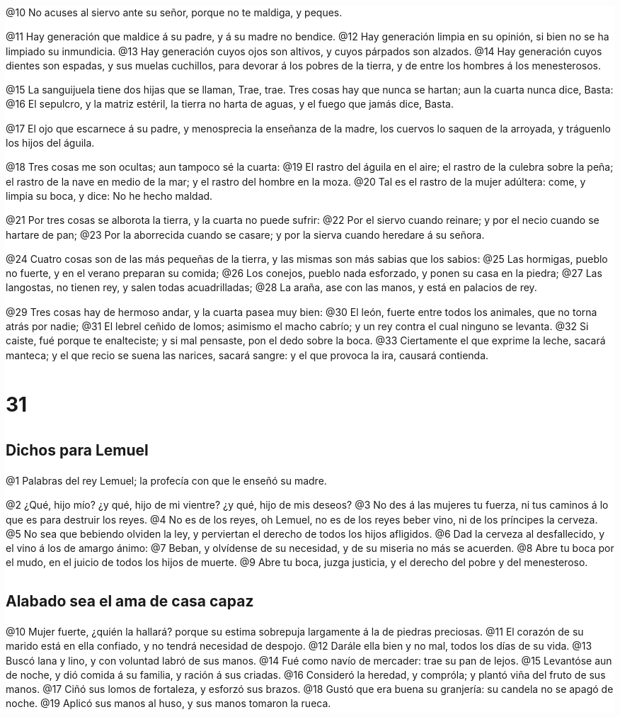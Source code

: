@10 No acuses al siervo ante su señor, porque no te maldiga, y peques.

@11 Hay generación que maldice á su padre, y á su madre no bendice. 
@12 Hay generación limpia en su opinión, si bien no se ha limpiado su inmundicia. 
@13 Hay generación cuyos ojos son altivos, y cuyos párpados son alzados. 
@14 Hay generación cuyos dientes son espadas, y sus muelas cuchillos, para devorar á los pobres de la tierra, y de entre los hombres á los menesterosos.

@15 La sanguijuela tiene dos hijas que se llaman, Trae, trae. Tres cosas hay que nunca se hartan; aun la cuarta nunca dice, Basta: 
@16 El sepulcro, y la matriz estéril, la tierra no harta de aguas, y el fuego que jamás dice, Basta.

@17 El ojo que escarnece á su padre, y menosprecia la enseñanza de la madre, los cuervos lo saquen de la arroyada, y tráguenlo los hijos del águila.

@18 Tres cosas me son ocultas; aun tampoco sé la cuarta: 
@19 El rastro del águila en el aire; el rastro de la culebra sobre la peña; el rastro de la nave en medio de la mar; y el rastro del hombre en la moza. 
@20 Tal es el rastro de la mujer adúltera: come, y limpia su boca, y dice: No he hecho maldad.

@21 Por tres cosas se alborota la tierra, y la cuarta no puede sufrir: 
@22 Por el siervo cuando reinare; y por el necio cuando se hartare de pan; 
@23 Por la aborrecida cuando se casare; y por la sierva cuando heredare á su señora.

@24 Cuatro cosas son de las más pequeñas de la tierra, y las mismas son más sabias que los sabios: 
@25 Las hormigas, pueblo no fuerte, y en el verano preparan su comida; 
@26 Los conejos, pueblo nada esforzado, y ponen su casa en la piedra; 
@27 Las langostas, no tienen rey, y salen todas acuadrilladas; 
@28 La araña, ase con las manos, y está en palacios de rey.

@29 Tres cosas hay de hermoso andar, y la cuarta pasea muy bien: 
@30 El león, fuerte entre todos los animales, que no torna atrás por nadie; 
@31 El lebrel ceñido de lomos; asimismo el macho cabrío; y un rey contra el cual ninguno se levanta. 
@32 Si caiste, fué porque te enalteciste; y si mal pensaste, pon el dedo sobre la boca. 
@33 Ciertamente el que exprime la leche, sacará manteca; y el que recio se suena las narices, sacará sangre: y el que provoca la ira, causará contienda. 

# 31 
## Dichos para Lemuel
@1 Palabras del rey Lemuel; la profecía con que le enseñó su madre.

@2 ¿Qué, hijo mío? ¿y qué, hijo de mi vientre? ¿y qué, hijo de mis deseos? 
@3 No des á las mujeres tu fuerza, ni tus caminos á lo que es para destruir los reyes. 
@4 No es de los reyes, oh Lemuel, no es de los reyes beber vino, ni de los príncipes la cerveza. 
@5 No sea que bebiendo olviden la ley, y perviertan el derecho de todos los hijos afligidos. 
@6 Dad la cerveza al desfallecido, y el vino á los de amargo ánimo: 
@7 Beban, y olvídense de su necesidad, y de su miseria no más se acuerden. 
@8 Abre tu boca por el mudo, en el juicio de todos los hijos de muerte. 
@9 Abre tu boca, juzga justicia, y el derecho del pobre y del menesteroso.

## Alabado sea el ama de casa capaz
@10 Mujer fuerte, ¿quién la hallará? porque su estima sobrepuja largamente á la de piedras preciosas. 
@11 El corazón de su marido está en ella confiado, y no tendrá necesidad de despojo. 
@12 Darále ella bien y no mal, todos los días de su vida. 
@13 Buscó lana y lino, y con voluntad labró de sus manos. 
@14 Fué como navío de mercader: trae su pan de lejos. 
@15 Levantóse aun de noche, y dió comida á su familia, y ración á sus criadas. 
@16 Consideró la heredad, y compróla; y plantó viña del fruto de sus manos. 
@17 Ciñó sus lomos de fortaleza, y esforzó sus brazos. 
@18 Gustó que era buena su granjería: su candela no se apagó de noche. 
@19 Aplicó sus manos al huso, y sus manos tomaron la rueca. 
